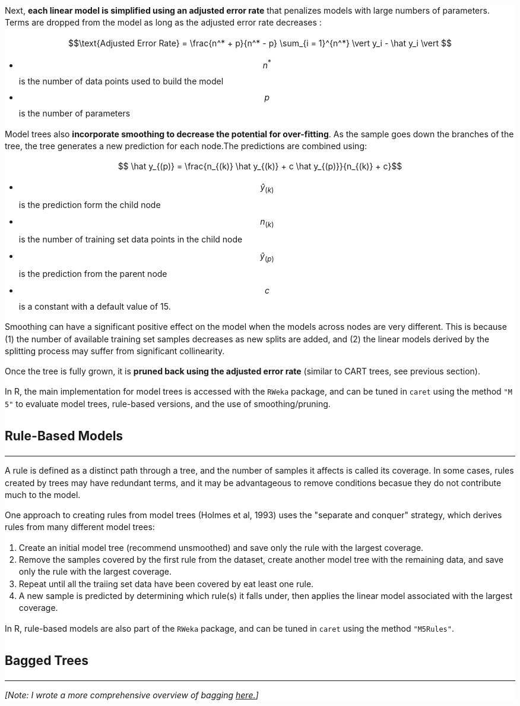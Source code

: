 Next, **each linear model is simplified using an adjusted error rate** that penalizes models with large numbers of parameters. Terms are dropped from the model as long as the adjusted error rate decreases :

$$\text{Adjusted Error Rate} = \frac{n^* + p}{n^* - p} \sum_{i = 1}^{n^*} \vert y_i - \hat y_i \vert $$

- $$n^*$$ is the number of data points used to build the model
- $$p$$ is the number of parameters

Model trees also **incorporate smoothing to decrease the potential for over-fitting**. As the sample goes down the branches of the tree, the tree generates a new prediction for each node.The predictions are combined using:

$$ \hat y_{(p)} = \frac{n_{(k)} \hat y_{(k)} + c \hat y_{(p)}}{n_{(k)} + c}$$

- $$\hat y_{(k)}$$ is the prediction form the child node
- $$n_{(k)}$$ is the number of training set data points in the child node
- $$\hat y_{(p)}$$ is the prediction from the parent node
- $$c$$ is a constant with a default value of 15.

Smoothing can have a significant positive effect on the model when the models across nodes are very different. This is because (1) the number of available training set samples decreases as new splits are added, and (2) the linear models derived by the splitting process may suffer from significant collinearity.

Once the tree is fully grown, it is **pruned back using the adjusted error rate** (similar to CART trees, see previous section).

In R, the main implementation for model trees is accessed with the ```RWeka``` package, and can be tuned in ```caret``` using the method ```"M5"``` to evaluate model trees, rule-based versions, and the use of smoothing/pruning.

## Rule-Based Models
---

A rule is defined as a distinct path through a tree, and the number of samples it affects is called its coverage. In some cases, rules created by trees may have redundant terms, and it may be advantageous to remove conditions becasue they do not contribute much to the model.

One approach to creating rules from model trees (Holmes et al, 1993) uses the "separate and conquer" strategy, which derives rules from many different model trees:
1. Create an initial model tree (recommend unsmoothed) and save only the rule with the largest coverage. 
2. Remove the samples covered by the first rule from the dataset, create another model tree with the remaining data, and save only the rule with the largest coverage.
3. Repeat until all the traiing set data have been covered by eat least one rule.
4. A new sample is predicted by determining which rule(s) it falls under, then applies the linear model associated with the largest coverage.

In R, rule-based models are also part of the ```RWeka``` package, and can be tuned in ```caret``` using the method ```"M5Rules"```.


## Bagged Trees
---
*[Note: I wrote a more comprehensive overview of bagging* [*here.*](tree-based-methods#iv-method-bagging)*]*
